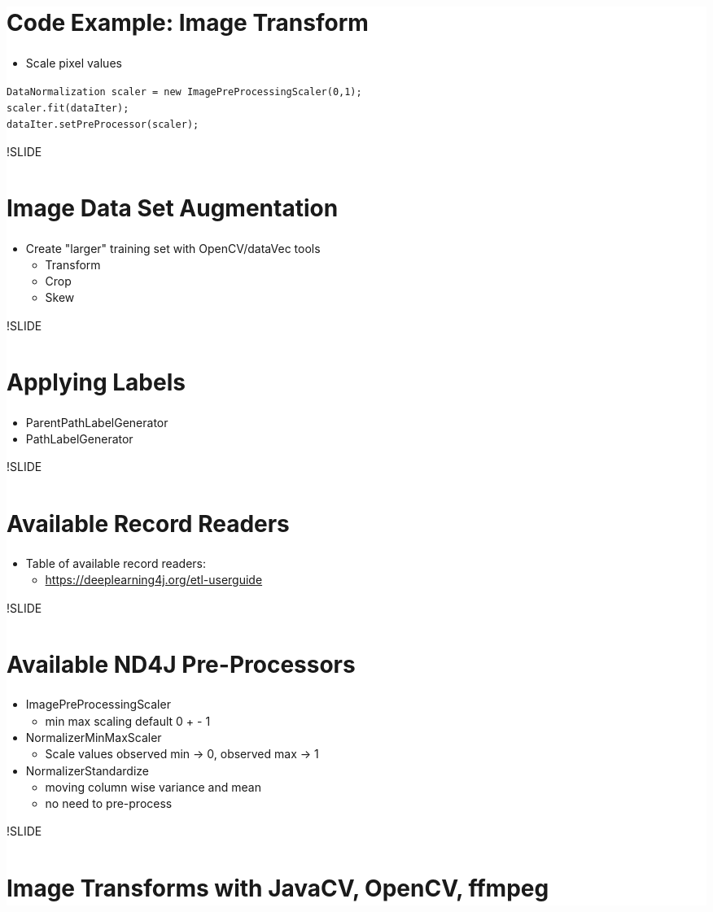# Code Example: Image Transform

* Scale pixel values

```
DataNormalization scaler = new ImagePreProcessingScaler(0,1);
scaler.fit(dataIter);
dataIter.setPreProcessor(scaler);
```


!SLIDE

# Image Data Set Augmentation

* Create "larger" training set with OpenCV/dataVec tools
	* Transform
	* Crop
	* Skew

!SLIDE

# Applying Labels

* ParentPathLabelGenerator
* PathLabelGenerator

!SLIDE

# Available Record Readers

* Table of available record readers:
  * https://deeplearning4j.org/etl-userguide



!SLIDE

# Available ND4J Pre-Processors

* ImagePreProcessingScaler
  * min max scaling default 0 + - 1
* NormalizerMinMaxScaler
  * Scale values observed min -> 0, observed max -> 1 
* NormalizerStandardize
  * moving column wise variance and mean
  * no need to pre-process

!SLIDE

# Image Transforms with JavaCV, OpenCV, ffmpeg
